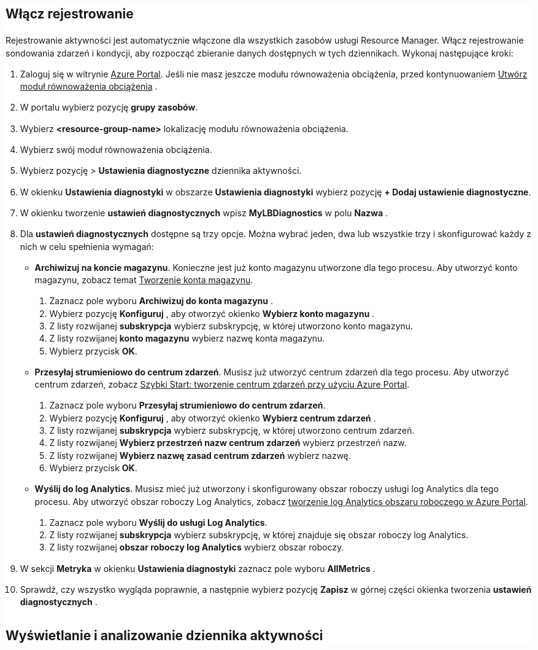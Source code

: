 ## <a name="enable-logging"></a>Włącz rejestrowanie

Rejestrowanie aktywności jest automatycznie włączone dla wszystkich zasobów usługi Resource Manager. Włącz rejestrowanie sondowania zdarzeń i kondycji, aby rozpocząć zbieranie danych dostępnych w tych dziennikach. Wykonaj następujące kroki:

1. Zaloguj się w witrynie [Azure Portal](https://portal.azure.com). Jeśli nie masz jeszcze modułu równoważenia obciążenia, przed kontynuowaniem [Utwórz moduł równoważenia obciążenia](./quickstart-load-balancer-standard-public-portal.md) .
1. W portalu wybierz pozycję **grupy zasobów**.
2. Wybierz **\<resource-group-name>** lokalizację modułu równoważenia obciążenia.
3. Wybierz swój moduł równoważenia obciążenia.
4. Wybierz pozycję  >  **Ustawienia diagnostyczne** dziennika aktywności.
5. W okienku **Ustawienia diagnostyki** w obszarze **Ustawienia diagnostyki** wybierz pozycję **+ Dodaj ustawienie diagnostyczne**.
6. W okienku tworzenie **ustawień diagnostycznych** wpisz **MyLBDiagnostics** w polu **Nazwa** .
7. Dla **ustawień diagnostycznych** dostępne są trzy opcje. Można wybrać jeden, dwa lub wszystkie trzy i skonfigurować każdy z nich w celu spełnienia wymagań:

   * **Archiwizuj na koncie magazynu**. Konieczne jest już konto magazynu utworzone dla tego procesu. Aby utworzyć konto magazynu, zobacz temat [Tworzenie konta magazynu](../storage/common/storage-account-create.md?tabs=azure-portal).
     1. Zaznacz pole wyboru **Archiwizuj do konta magazynu** .
     2. Wybierz pozycję **Konfiguruj** , aby otworzyć okienko **Wybierz konto magazynu** .
     3. Z listy rozwijanej **subskrypcja** wybierz subskrypcję, w której utworzono konto magazynu.
     4. Z listy rozwijanej **konto magazynu** wybierz nazwę konta magazynu.
     5. Wybierz przycisk **OK**.

   * **Przesyłaj strumieniowo do centrum zdarzeń**. Musisz już utworzyć centrum zdarzeń dla tego procesu. Aby utworzyć centrum zdarzeń, zobacz [Szybki Start: tworzenie centrum zdarzeń przy użyciu Azure Portal](../event-hubs/event-hubs-create.md).
     1. Zaznacz pole wyboru **Przesyłaj strumieniowo do centrum zdarzeń**.
     2. Wybierz pozycję **Konfiguruj** , aby otworzyć okienko **Wybierz centrum zdarzeń** .
     3. Z listy rozwijanej **subskrypcja** wybierz subskrypcję, w której utworzono centrum zdarzeń.
     4. Z listy rozwijanej **Wybierz przestrzeń nazw centrum zdarzeń** wybierz przestrzeń nazw.
     5. Z listy rozwijanej **Wybierz nazwę zasad centrum zdarzeń** wybierz nazwę.
     6. Wybierz przycisk **OK**.

   * **Wyślij do log Analytics**. Musisz mieć już utworzony i skonfigurowany obszar roboczy usługi log Analytics dla tego procesu. Aby utworzyć obszar roboczy Log Analytics, zobacz [tworzenie log Analytics obszaru roboczego w Azure Portal](../azure-monitor/logs/quick-create-workspace.md).
     1. Zaznacz pole wyboru **Wyślij do usługi Log Analytics**.
     2. Z listy rozwijanej **subskrypcja** wybierz subskrypcję, w której znajduje się obszar roboczy log Analytics.
     3. Z listy rozwijanej **obszar roboczy log Analytics** wybierz obszar roboczy.

8. W sekcji **Metryka** w okienku **Ustawienia diagnostyki** zaznacz pole wyboru **AllMetrics** .

9. Sprawdź, czy wszystko wygląda poprawnie, a następnie wybierz pozycję **Zapisz** w górnej części okienka tworzenia **ustawień diagnostycznych** .

## <a name="view-and-analyze-the-activity-log"></a>Wyświetlanie i analizowanie dziennika aktywności
